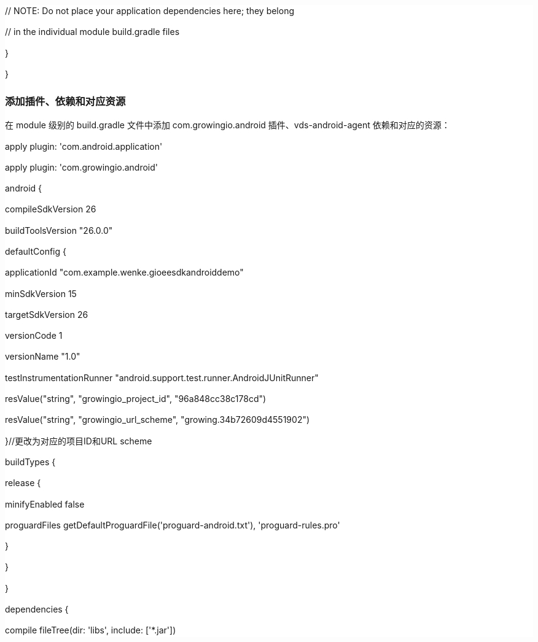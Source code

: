 // NOTE: Do not place your application dependencies here; they belong

// in the individual module build.gradle files

}

}

### 添加插件、依赖和对应资源

在 module 级别的 build.gradle 文件中添加 com.growingio.android
插件、vds-android-agent 依赖和对应的资源：

apply plugin: \'com.android.application\'

apply plugin: \'com.growingio.android\'

android {

compileSdkVersion 26

buildToolsVersion \"26.0.0\"

defaultConfig {

applicationId \"com.example.wenke.gioeesdkandroiddemo\"

minSdkVersion 15

targetSdkVersion 26

versionCode 1

versionName \"1.0\"

testInstrumentationRunner
\"android.support.test.runner.AndroidJUnitRunner\"

resValue(\"string\", \"growingio\_project\_id\", \"96a848cc38c178cd\")

resValue(\"string\", \"growingio\_url\_scheme\",
\"growing.34b72609d4551902\")

}//更改为对应的项目ID和URL scheme

buildTypes {

release {

minifyEnabled false

proguardFiles getDefaultProguardFile(\'proguard-android.txt\'),
\'proguard-rules.pro\'

}

}

}

dependencies {

compile fileTree(dir: \'libs\', include: \[\'\*.jar\'\])
